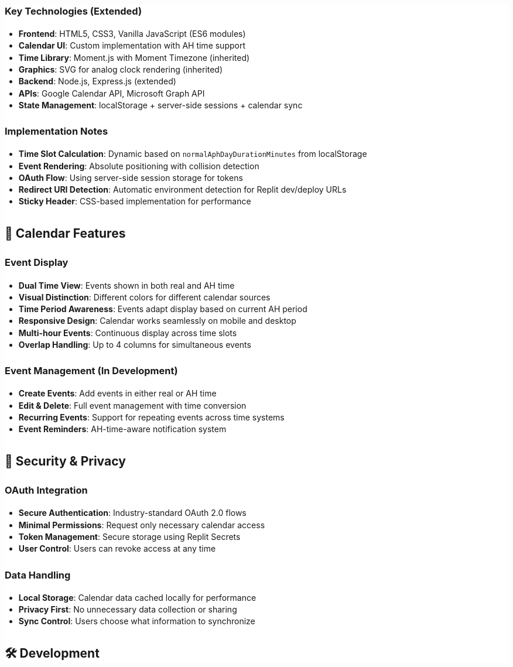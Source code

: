### Key Technologies (Extended)
- **Frontend**: HTML5, CSS3, Vanilla JavaScript (ES6 modules)
- **Calendar UI**: Custom implementation with AH time support
- **Time Library**: Moment.js with Moment Timezone (inherited)
- **Graphics**: SVG for analog clock rendering (inherited)
- **Backend**: Node.js, Express.js (extended)
- **APIs**: Google Calendar API, Microsoft Graph API
- **State Management**: localStorage + server-side sessions + calendar sync

### Implementation Notes

- **Time Slot Calculation**: Dynamic based on `normalAphDayDurationMinutes` from localStorage
- **Event Rendering**: Absolute positioning with collision detection
- **OAuth Flow**: Using server-side session storage for tokens
- **Redirect URI Detection**: Automatic environment detection for Replit dev/deploy URLs
- **Sticky Header**: CSS-based implementation for performance

## 📱 Calendar Features

### Event Display
- **Dual Time View**: Events shown in both real and AH time
- **Visual Distinction**: Different colors for different calendar sources
- **Time Period Awareness**: Events adapt display based on current AH period
- **Responsive Design**: Calendar works seamlessly on mobile and desktop
- **Multi-hour Events**: Continuous display across time slots
- **Overlap Handling**: Up to 4 columns for simultaneous events

### Event Management (In Development)
- **Create Events**: Add events in either real or AH time
- **Edit & Delete**: Full event management with time conversion
- **Recurring Events**: Support for repeating events across time systems
- **Event Reminders**: AH-time-aware notification system

## 🔐 Security & Privacy

### OAuth Integration
- **Secure Authentication**: Industry-standard OAuth 2.0 flows
- **Minimal Permissions**: Request only necessary calendar access
- **Token Management**: Secure storage using Replit Secrets
- **User Control**: Users can revoke access at any time

### Data Handling
- **Local Storage**: Calendar data cached locally for performance
- **Privacy First**: No unnecessary data collection or sharing
- **Sync Control**: Users choose what information to synchronize

## 🛠️ Development
